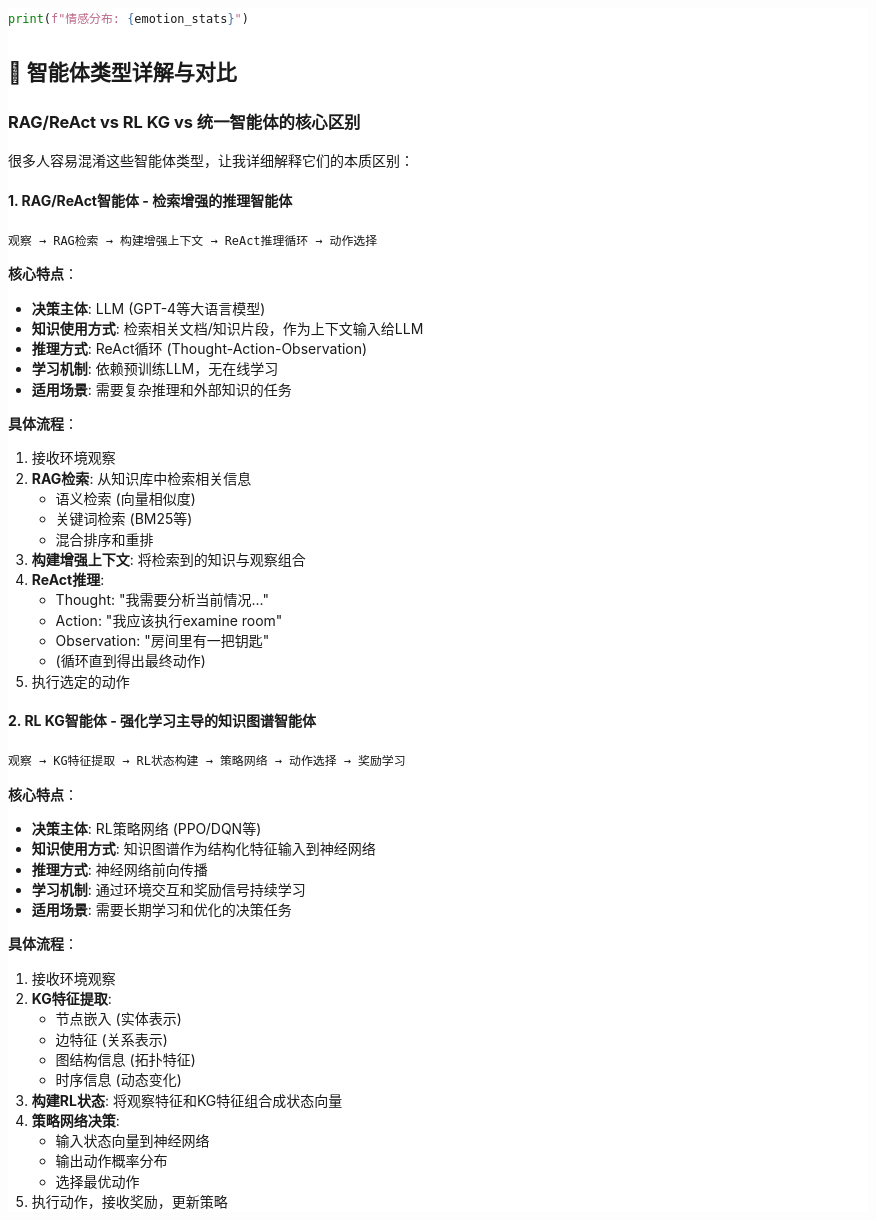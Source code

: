 ```python
print(f"情感分布: {emotion_stats}")
```

## 🤔 智能体类型详解与对比

### RAG/ReAct vs RL KG vs 统一智能体的核心区别

很多人容易混淆这些智能体类型，让我详细解释它们的本质区别：

#### 1. **RAG/ReAct智能体** - 检索增强的推理智能体
```
观察 → RAG检索 → 构建增强上下文 → ReAct推理循环 → 动作选择
```

**核心特点**：
- **决策主体**: LLM (GPT-4等大语言模型)
- **知识使用方式**: 检索相关文档/知识片段，作为上下文输入给LLM
- **推理方式**: ReAct循环 (Thought-Action-Observation)
- **学习机制**: 依赖预训练LLM，无在线学习
- **适用场景**: 需要复杂推理和外部知识的任务

**具体流程**：
1. 接收环境观察
2. **RAG检索**: 从知识库中检索相关信息
   - 语义检索 (向量相似度)
   - 关键词检索 (BM25等)
   - 混合排序和重排
3. **构建增强上下文**: 将检索到的知识与观察组合
4. **ReAct推理**:
   - Thought: "我需要分析当前情况..."
   - Action: "我应该执行examine room"
   - Observation: "房间里有一把钥匙"
   - (循环直到得出最终动作)
5. 执行选定的动作

#### 2. **RL KG智能体** - 强化学习主导的知识图谱智能体
```
观察 → KG特征提取 → RL状态构建 → 策略网络 → 动作选择 → 奖励学习
```

**核心特点**：
- **决策主体**: RL策略网络 (PPO/DQN等)
- **知识使用方式**: 知识图谱作为结构化特征输入到神经网络
- **推理方式**: 神经网络前向传播
- **学习机制**: 通过环境交互和奖励信号持续学习
- **适用场景**: 需要长期学习和优化的决策任务

**具体流程**：
1. 接收环境观察
2. **KG特征提取**:
   - 节点嵌入 (实体表示)
   - 边特征 (关系表示)
   - 图结构信息 (拓扑特征)
   - 时序信息 (动态变化)
3. **构建RL状态**: 将观察特征和KG特征组合成状态向量
4. **策略网络决策**:
   - 输入状态向量到神经网络
   - 输出动作概率分布
   - 选择最优动作
5. 执行动作，接收奖励，更新策略
